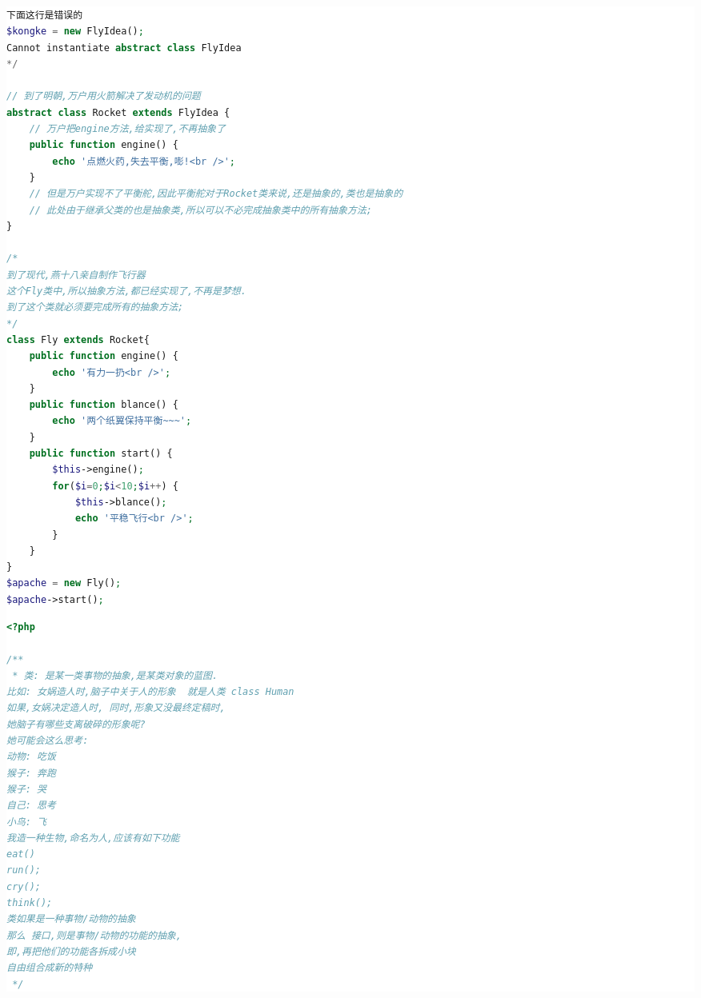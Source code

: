 ```php
下面这行是错误的 
$kongke = new FlyIdea(); 
Cannot instantiate abstract class FlyIdea 
*/ 

// 到了明朝,万户用火箭解决了发动机的问题 
abstract class Rocket extends FlyIdea { 
    // 万户把engine方法,给实现了,不再抽象了 
    public function engine() { 
        echo '点燃火药,失去平衡,嘭!<br />'; 
    } 
    // 但是万户实现不了平衡舵,因此平衡舵对于Rocket类来说,还是抽象的,类也是抽象的 
    // 此处由于继承父类的也是抽象类,所以可以不必完成抽象类中的所有抽象方法;
} 

/* 
到了现代,燕十八亲自制作飞行器 
这个Fly类中,所以抽象方法,都已经实现了,不再是梦想. 
到了这个类就必须要完成所有的抽象方法;
*/  
class Fly extends Rocket{ 
    public function engine() { 
        echo '有力一扔<br />'; 
    } 
    public function blance() { 
        echo '两个纸翼保持平衡~~~'; 
    } 
    public function start() { 
        $this->engine(); 
        for($i=0;$i<10;$i++) { 
            $this->blance(); 
            echo '平稳飞行<br />'; 
        } 
    } 
} 
$apache = new Fly(); 
$apache->start();
```


```php
<?php

/**
 * 类: 是某一类事物的抽象,是某类对象的蓝图.
比如: 女娲造人时,脑子中关于人的形象  就是人类 class Human
如果,女娲决定造人时, 同时,形象又没最终定稿时,
她脑子有哪些支离破碎的形象呢?
她可能会这么思考:
动物: 吃饭
猴子: 奔跑
猴子: 哭
自己: 思考
小鸟: 飞
我造一种生物,命名为人,应该有如下功能
eat()
run();
cry();
think();
类如果是一种事物/动物的抽象
那么 接口,则是事物/动物的功能的抽象,
即,再把他们的功能各拆成小块
自由组合成新的特种
 */
```